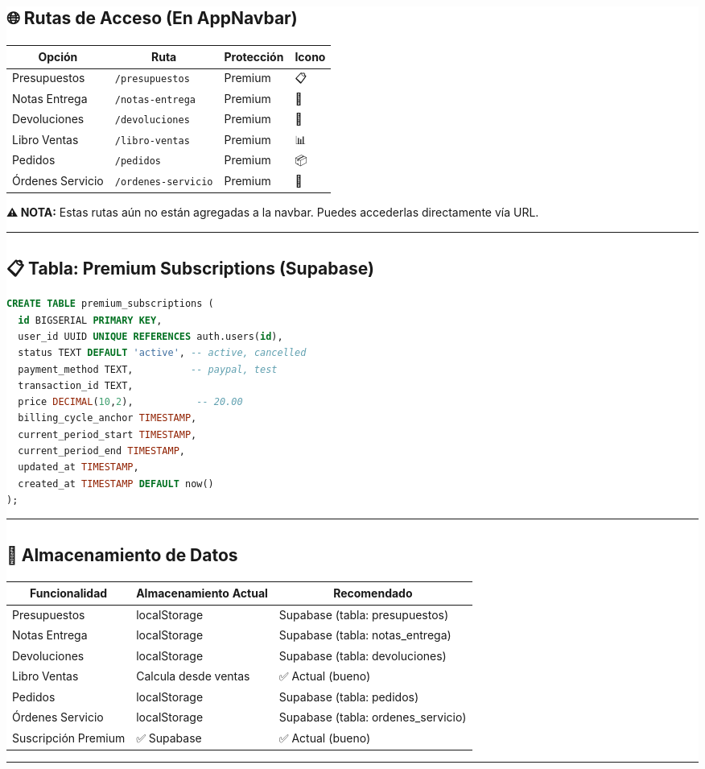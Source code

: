 
## 🌐 Rutas de Acceso (En AppNavbar)

| Opción | Ruta | Protección | Icono |
|--------|------|-----------|-------|
| Presupuestos | `/presupuestos` | Premium | 📋 |
| Notas Entrega | `/notas-entrega` | Premium | 📝 |
| Devoluciones | `/devoluciones` | Premium | 🔄 |
| Libro Ventas | `/libro-ventas` | Premium | 📊 |
| Pedidos | `/pedidos` | Premium | 📦 |
| Órdenes Servicio | `/ordenes-servicio` | Premium | 🔧 |

**⚠️ NOTA:** Estas rutas aún no están agregadas a la navbar. Puedes accederlas directamente vía URL.

---

## 📋 Tabla: Premium Subscriptions (Supabase)

```sql
CREATE TABLE premium_subscriptions (
  id BIGSERIAL PRIMARY KEY,
  user_id UUID UNIQUE REFERENCES auth.users(id),
  status TEXT DEFAULT 'active', -- active, cancelled
  payment_method TEXT,          -- paypal, test
  transaction_id TEXT,
  price DECIMAL(10,2),           -- 20.00
  billing_cycle_anchor TIMESTAMP,
  current_period_start TIMESTAMP,
  current_period_end TIMESTAMP,
  updated_at TIMESTAMP,
  created_at TIMESTAMP DEFAULT now()
);
```

---

## 💾 Almacenamiento de Datos

| Funcionalidad | Almacenamiento Actual | Recomendado |
|---|---|---|
| Presupuestos | localStorage | Supabase (tabla: presupuestos) |
| Notas Entrega | localStorage | Supabase (tabla: notas_entrega) |
| Devoluciones | localStorage | Supabase (tabla: devoluciones) |
| Libro Ventas | Calcula desde ventas | ✅ Actual (bueno) |
| Pedidos | localStorage | Supabase (tabla: pedidos) |
| Órdenes Servicio | localStorage | Supabase (tabla: ordenes_servicio) |
| Suscripción Premium | ✅ Supabase | ✅ Actual (bueno) |

---